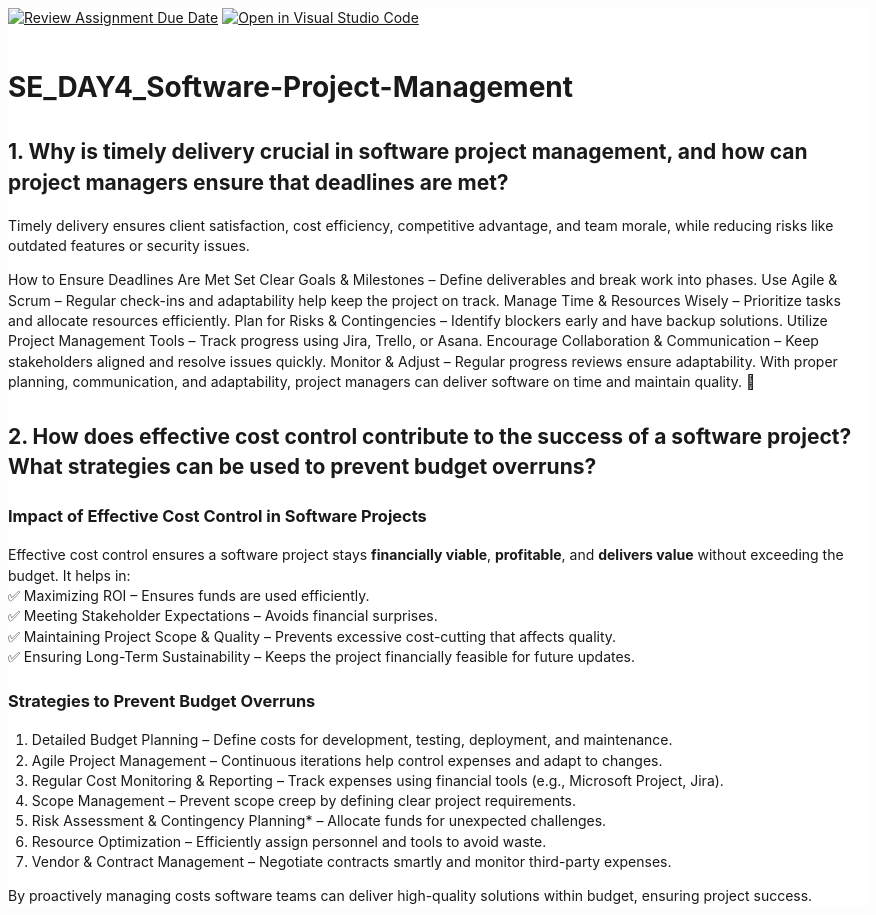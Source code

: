 [![Review Assignment Due Date](https://classroom.github.com/assets/deadline-readme-button-22041afd0340ce965d47ae6ef1cefeee28c7c493a6346c4f15d667ab976d596c.svg)](https://classroom.github.com/a/9pw6JKcu)
[![Open in Visual Studio Code](https://classroom.github.com/assets/open-in-vscode-2e0aaae1b6195c2367325f4f02e2d04e9abb55f0b24a779b69b11b9e10269abc.svg)](https://classroom.github.com/online_ide?assignment_repo_id=18464037&assignment_repo_type=AssignmentRepo)
# SE_DAY4_Software-Project-Management
## 1. Why is timely delivery crucial in software project management, and how can project managers ensure that deadlines are met?

Timely delivery ensures client satisfaction, cost efficiency, competitive advantage, and team morale, while reducing risks like outdated features or security issues.

How to Ensure Deadlines Are Met
Set Clear Goals & Milestones – Define deliverables and break work into phases.
Use Agile & Scrum – Regular check-ins and adaptability help keep the project on track.
Manage Time & Resources Wisely – Prioritize tasks and allocate resources efficiently.
Plan for Risks & Contingencies – Identify blockers early and have backup solutions.
Utilize Project Management Tools – Track progress using Jira, Trello, or Asana.
Encourage Collaboration & Communication – Keep stakeholders aligned and resolve issues quickly.
Monitor & Adjust – Regular progress reviews ensure adaptability.
With proper planning, communication, and adaptability, project managers can deliver software on time and maintain quality. 🚀

## 2. How does effective cost control contribute to the success of a software project? What strategies can be used to prevent budget overruns?

### Impact of Effective Cost Control in Software Projects
Effective cost control ensures a software project stays **financially viable**, **profitable**, and **delivers value** without exceeding the budget. It helps in:  
✅ Maximizing ROI – Ensures funds are used efficiently.  
✅ Meeting Stakeholder Expectations – Avoids financial surprises.  
✅ Maintaining Project Scope & Quality – Prevents excessive cost-cutting that affects quality.  
✅ Ensuring Long-Term Sustainability – Keeps the project financially feasible for future updates.  

### Strategies to Prevent Budget Overruns  
1. Detailed Budget Planning – Define costs for development, testing, deployment, and maintenance.  
2. Agile Project Management – Continuous iterations help control expenses and adapt to changes.  
3. Regular Cost Monitoring & Reporting – Track expenses using financial tools (e.g., Microsoft Project, Jira).  
4. Scope Management – Prevent scope creep by defining clear project requirements.  
5. Risk Assessment & Contingency Planning* – Allocate funds for unexpected challenges.  
6. Resource Optimization – Efficiently assign personnel and tools to avoid waste.  
7. Vendor & Contract Management – Negotiate contracts smartly and monitor third-party expenses.  

By proactively managing costs software teams can deliver high-quality solutions within budget, ensuring project success.

